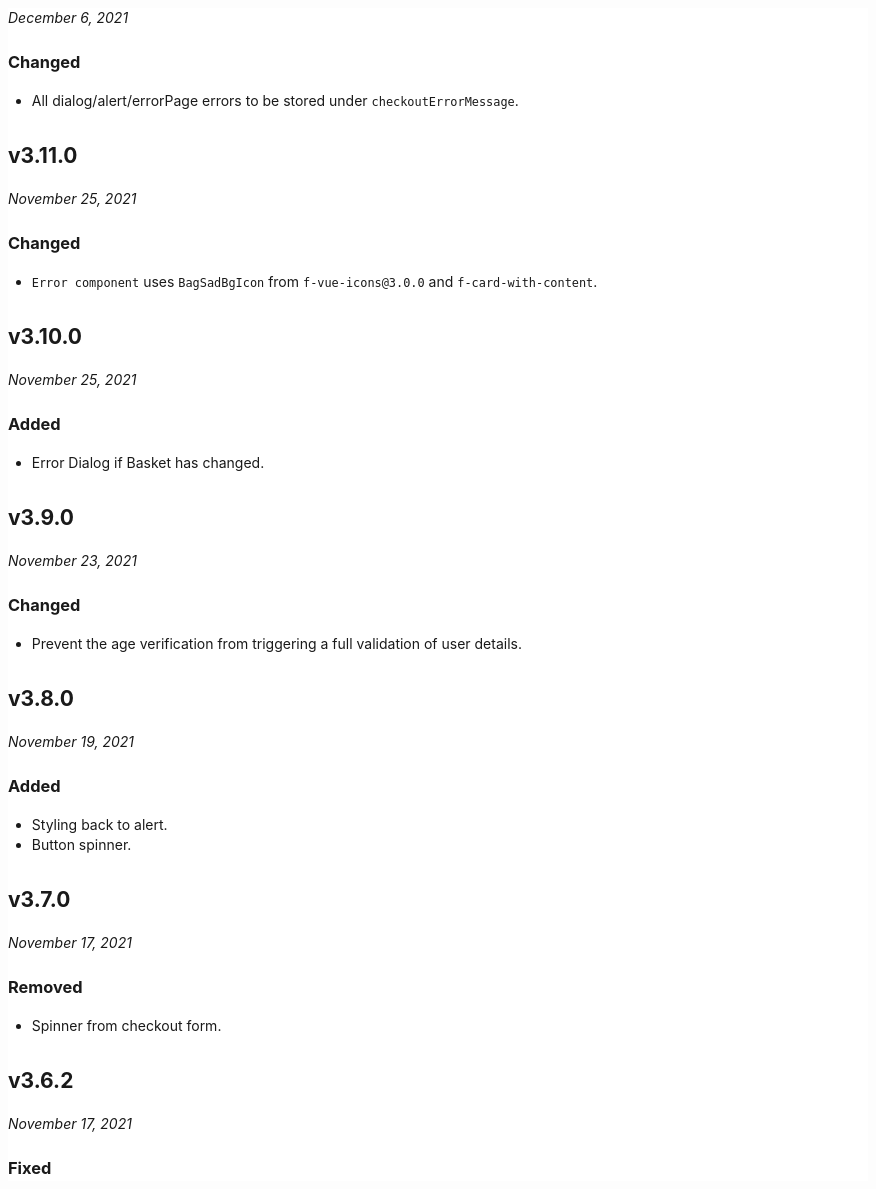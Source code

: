 _December 6, 2021_

### Changed

- All dialog/alert/errorPage errors to be stored under `checkoutErrorMessage`.

## v3.11.0

_November 25, 2021_

### Changed

- `Error component` uses `BagSadBgIcon` from `f-vue-icons@3.0.0` and `f-card-with-content`.

## v3.10.0

_November 25, 2021_

### Added

- Error Dialog if Basket has changed.

## v3.9.0

_November 23, 2021_

### Changed

- Prevent the age verification from triggering a full validation of user details.

## v3.8.0

_November 19, 2021_

### Added

- Styling back to alert.
- Button spinner.

## v3.7.0

_November 17, 2021_

### Removed

- Spinner from checkout form.

## v3.6.2

_November 17, 2021_

### Fixed
